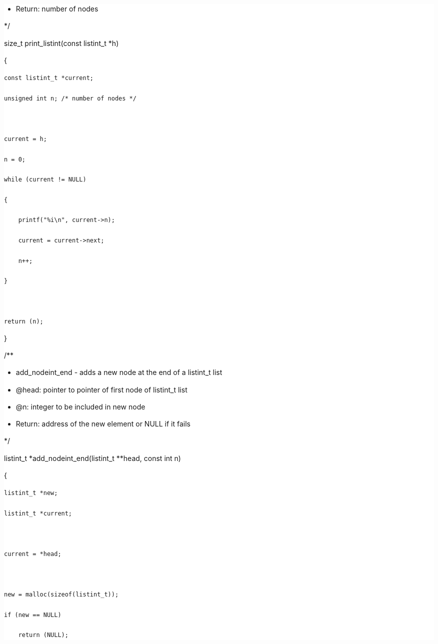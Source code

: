  * Return: number of nodes

 */

size_t print_listint(const listint_t *h)

{

    const listint_t *current;

    unsigned int n; /* number of nodes */



    current = h;

    n = 0;

    while (current != NULL)

    {

        printf("%i\n", current->n);

        current = current->next;

        n++;

    }



    return (n);

}



/**

 * add_nodeint_end - adds a new node at the end of a listint_t list

 * @head: pointer to pointer of first node of listint_t list

 * @n: integer to be included in new node

 * Return: address of the new element or NULL if it fails

 */

listint_t *add_nodeint_end(listint_t **head, const int n)

{

    listint_t *new;

    listint_t *current;



    current = *head;



    new = malloc(sizeof(listint_t));

    if (new == NULL)

        return (NULL);

